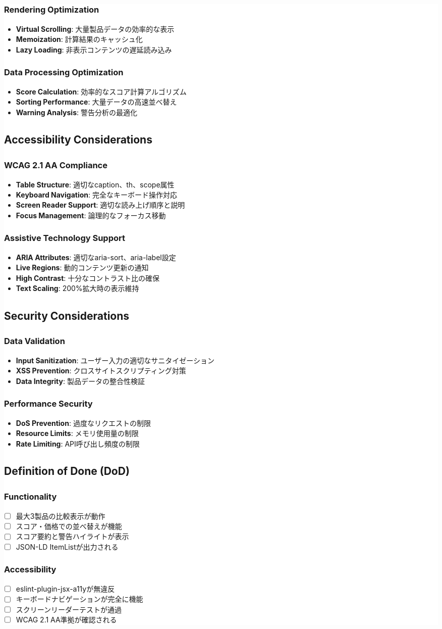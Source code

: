 ### Rendering Optimization
- **Virtual Scrolling**: 大量製品データの効率的な表示
- **Memoization**: 計算結果のキャッシュ化
- **Lazy Loading**: 非表示コンテンツの遅延読み込み

### Data Processing Optimization
- **Score Calculation**: 効率的なスコア計算アルゴリズム
- **Sorting Performance**: 大量データの高速並べ替え
- **Warning Analysis**: 警告分析の最適化

## Accessibility Considerations

### WCAG 2.1 AA Compliance
- **Table Structure**: 適切なcaption、th、scope属性
- **Keyboard Navigation**: 完全なキーボード操作対応
- **Screen Reader Support**: 適切な読み上げ順序と説明
- **Focus Management**: 論理的なフォーカス移動

### Assistive Technology Support
- **ARIA Attributes**: 適切なaria-sort、aria-label設定
- **Live Regions**: 動的コンテンツ更新の通知
- **High Contrast**: 十分なコントラスト比の確保
- **Text Scaling**: 200%拡大時の表示維持

## Security Considerations

### Data Validation
- **Input Sanitization**: ユーザー入力の適切なサニタイゼーション
- **XSS Prevention**: クロスサイトスクリプティング対策
- **Data Integrity**: 製品データの整合性検証

### Performance Security
- **DoS Prevention**: 過度なリクエストの制限
- **Resource Limits**: メモリ使用量の制限
- **Rate Limiting**: API呼び出し頻度の制限

## Definition of Done (DoD)

### Functionality
- [ ] 最大3製品の比較表示が動作
- [ ] スコア・価格での並べ替えが機能
- [ ] スコア要約と警告ハイライトが表示
- [ ] JSON-LD ItemListが出力される

### Accessibility
- [ ] eslint-plugin-jsx-a11yが無違反
- [ ] キーボードナビゲーションが完全に機能
- [ ] スクリーンリーダーテストが通過
- [ ] WCAG 2.1 AA準拠が確認される
